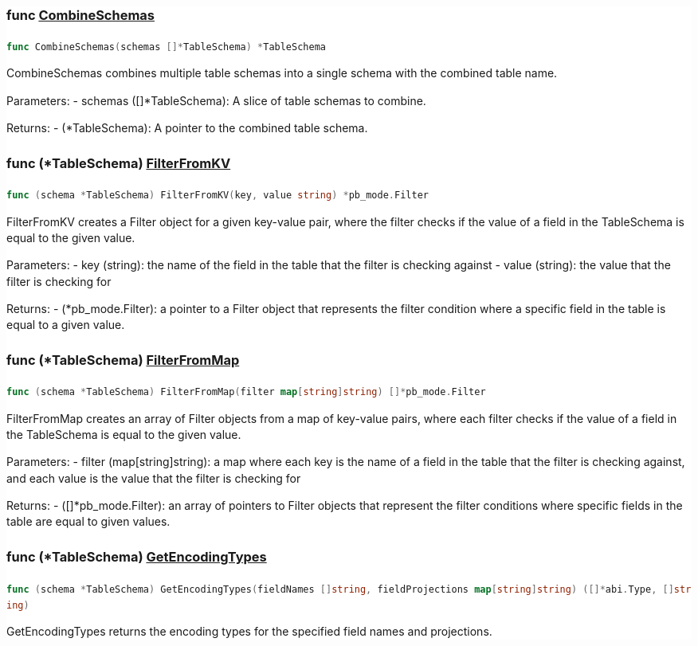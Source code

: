 ### func [CombineSchemas](https://github.com/latticexyz/mud/blob/main/packages/services/pkg/mode/schema.go#L143)

```go
func CombineSchemas(schemas []*TableSchema) *TableSchema
```

CombineSchemas combines multiple table schemas into a single schema with the combined table name.

Parameters: \- schemas \(\[\]\*TableSchema\): A slice of table schemas to combine.

Returns: \- \(\*TableSchema\): A pointer to the combined table schema.

### func \(\*TableSchema\) [FilterFromKV](https://github.com/latticexyz/mud/blob/main/packages/services/pkg/mode/filter.go#L16)

```go
func (schema *TableSchema) FilterFromKV(key, value string) *pb_mode.Filter
```

FilterFromKV creates a Filter object for a given key\-value pair, where the filter checks if the value of a field in the TableSchema is equal to the given value.

Parameters: \- key \(string\): the name of the field in the table that the filter is checking against \- value \(string\): the value that the filter is checking for

Returns: \- \(\*pb_mode.Filter\): a pointer to a Filter object that represents the filter condition where a specific field in the table is equal to a given value.

### func \(\*TableSchema\) [FilterFromMap](https://github.com/latticexyz/mud/blob/main/packages/services/pkg/mode/filter.go#L36)

```go
func (schema *TableSchema) FilterFromMap(filter map[string]string) []*pb_mode.Filter
```

FilterFromMap creates an array of Filter objects from a map of key\-value pairs, where each filter checks if the value of a field in the TableSchema is equal to the given value.

Parameters: \- filter \(map\[string\]string\): a map where each key is the name of a field in the table that the filter is checking against, and each value is the value that the filter is checking for

Returns: \- \(\[\]\*pb_mode.Filter\): an array of pointers to Filter objects that represent the filter conditions where specific fields in the table are equal to given values.

### func \(\*TableSchema\) [GetEncodingTypes](https://github.com/latticexyz/mud/blob/main/packages/services/pkg/mode/schema.go#L90)

```go
func (schema *TableSchema) GetEncodingTypes(fieldNames []string, fieldProjections map[string]string) ([]*abi.Type, []string)
```

GetEncodingTypes returns the encoding types for the specified field names and projections.
